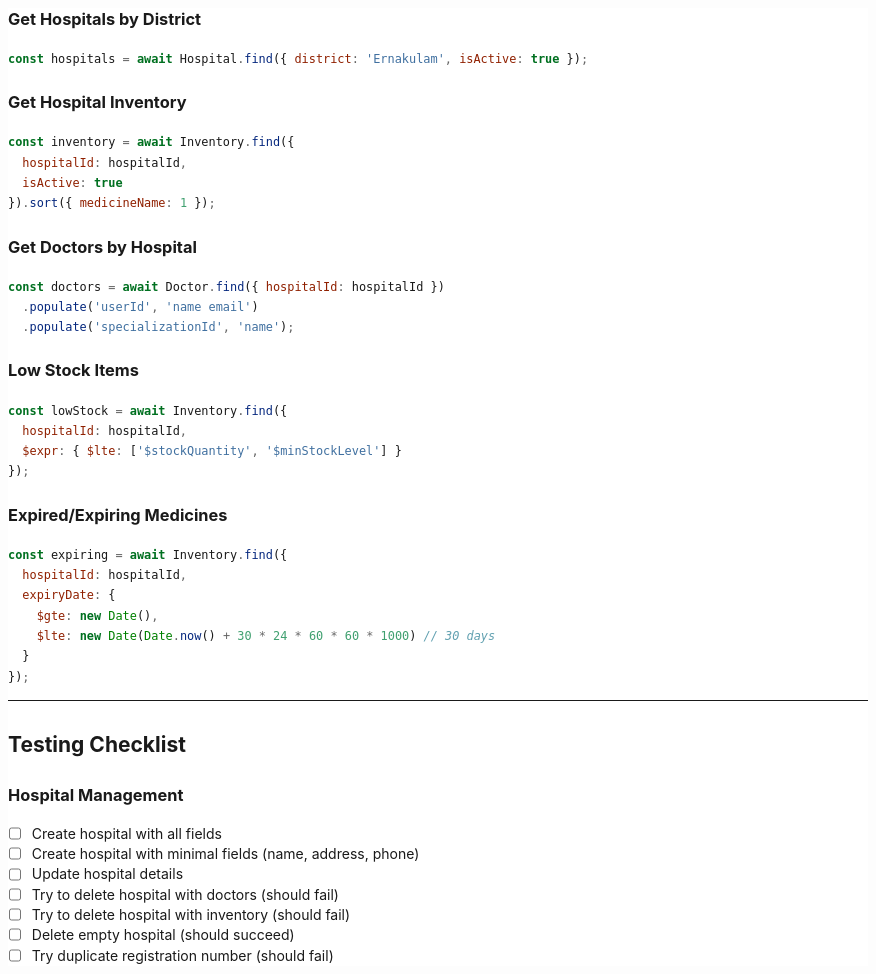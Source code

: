 ### **Get Hospitals by District**
```javascript
const hospitals = await Hospital.find({ district: 'Ernakulam', isActive: true });
```

### **Get Hospital Inventory**
```javascript
const inventory = await Inventory.find({ 
  hospitalId: hospitalId, 
  isActive: true 
}).sort({ medicineName: 1 });
```

### **Get Doctors by Hospital**
```javascript
const doctors = await Doctor.find({ hospitalId: hospitalId })
  .populate('userId', 'name email')
  .populate('specializationId', 'name');
```

### **Low Stock Items**
```javascript
const lowStock = await Inventory.find({
  hospitalId: hospitalId,
  $expr: { $lte: ['$stockQuantity', '$minStockLevel'] }
});
```

### **Expired/Expiring Medicines**
```javascript
const expiring = await Inventory.find({
  hospitalId: hospitalId,
  expiryDate: { 
    $gte: new Date(),
    $lte: new Date(Date.now() + 30 * 24 * 60 * 60 * 1000) // 30 days
  }
});
```

---

## Testing Checklist

### **Hospital Management**
- [ ] Create hospital with all fields
- [ ] Create hospital with minimal fields (name, address, phone)
- [ ] Update hospital details
- [ ] Try to delete hospital with doctors (should fail)
- [ ] Try to delete hospital with inventory (should fail)
- [ ] Delete empty hospital (should succeed)
- [ ] Try duplicate registration number (should fail)
